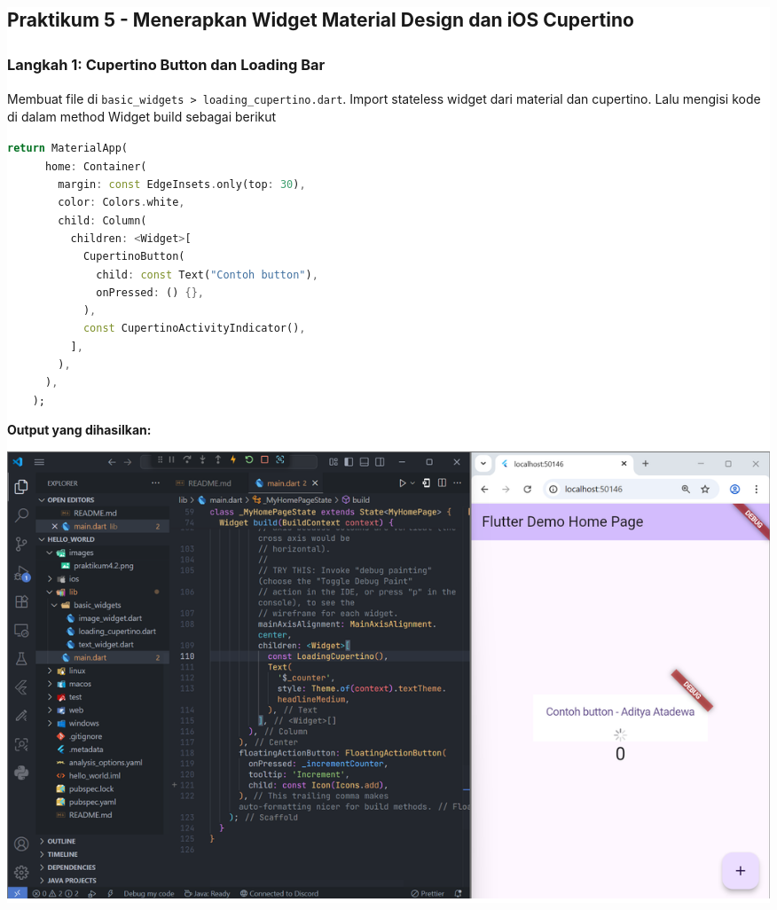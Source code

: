 ## Praktikum 5 - Menerapkan Widget Material Design dan iOS Cupertino

### Langkah 1: Cupertino Button dan Loading Bar

Membuat file di `basic_widgets > loading_cupertino.dart`. Import stateless widget dari material dan cupertino. Lalu mengisi kode di dalam method Widget build sebagai berikut

```dart
return MaterialApp(
      home: Container(
        margin: const EdgeInsets.only(top: 30),
        color: Colors.white,
        child: Column(
          children: <Widget>[
            CupertinoButton(
              child: const Text("Contoh button"),
              onPressed: () {},
            ),
            const CupertinoActivityIndicator(),
          ],
        ),
      ),
    );
```

**Output yang dihasilkan:**

![praktikum 5 langkah 1](./hello_world/images/praktikum5.1.png)
